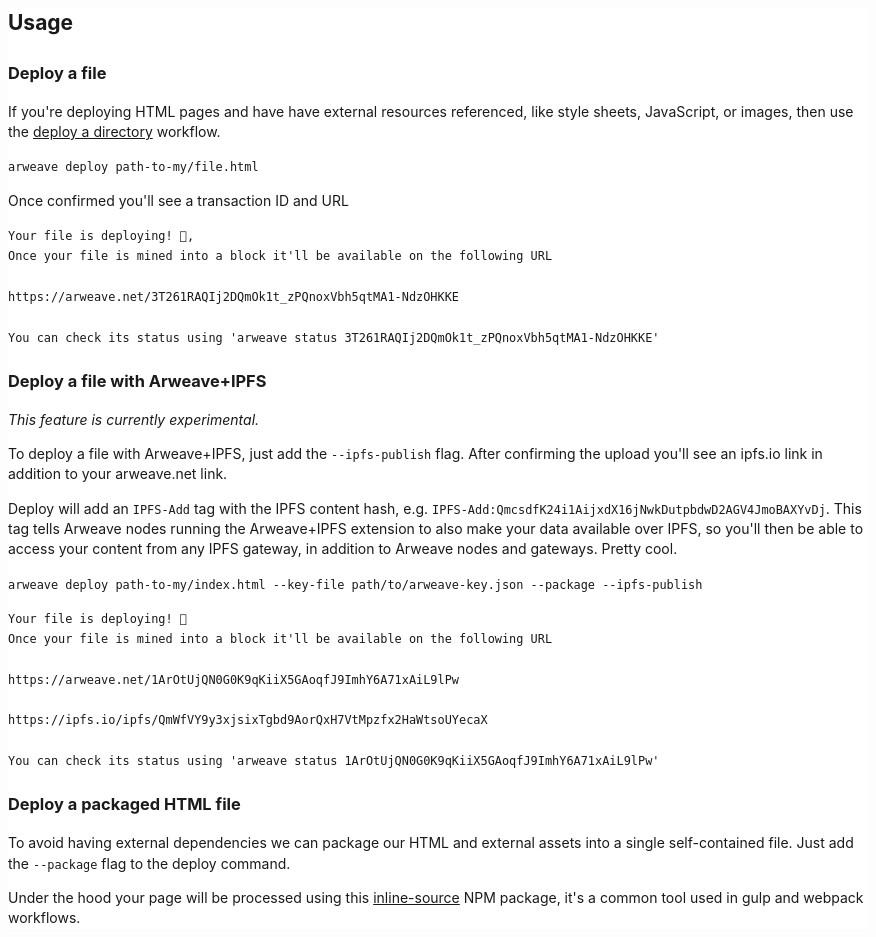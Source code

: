 ## Usage

### Deploy a file

If you're deploying HTML pages and have have external resources referenced, like style sheets, JavaScript, or images, then use the [deploy a directory](#deploy-a-directory) workflow.

```
arweave deploy path-to-my/file.html
```
Once confirmed you'll see a transaction ID and URL
```
Your file is deploying! 🚀,
Once your file is mined into a block it'll be available on the following URL

https://arweave.net/3T261RAQIj2DQmOk1t_zPQnoxVbh5qtMA1-NdzOHKKE

You can check its status using 'arweave status 3T261RAQIj2DQmOk1t_zPQnoxVbh5qtMA1-NdzOHKKE'
```

### Deploy a file with Arweave+IPFS

*This feature is currently experimental.*

To deploy a file with Arweave+IPFS, just add the `--ipfs-publish` flag. After confirming the upload you'll see an ipfs.io link in addition to your arweave.net link.

Deploy will add an `IPFS-Add` tag with the IPFS content hash, e.g. `IPFS-Add:QmcsdfK24i1AijxdX16jNwkDutpbdwD2AGV4JmoBAXYvDj`. This tag tells Arweave nodes running the Arweave+IPFS extension to also make your data available over IPFS, so you'll then be able to access your content from any IPFS gateway, in addition to Arweave nodes and gateways. Pretty cool.

```
arweave deploy path-to-my/index.html --key-file path/to/arweave-key.json --package --ipfs-publish
```
```
Your file is deploying! 🚀
Once your file is mined into a block it'll be available on the following URL

https://arweave.net/1ArOtUjQN0G0K9qKiiX5GAoqfJ9ImhY6A71xAiL9lPw

https://ipfs.io/ipfs/QmWfVY9y3xjsixTgbd9AorQxH7VtMpzfx2HaWtsoUYecaX

You can check its status using 'arweave status 1ArOtUjQN0G0K9qKiiX5GAoqfJ9ImhY6A71xAiL9lPw'
```


### Deploy a packaged HTML file

To avoid having external dependencies we can package our HTML and external assets into a single self-contained file. Just add the `--package` flag to the deploy command.

Under the hood your page will be processed using this [inline-source](https://www.npmjs.com/package/inline-source) NPM package, it's a common tool used in gulp and webpack workflows.
